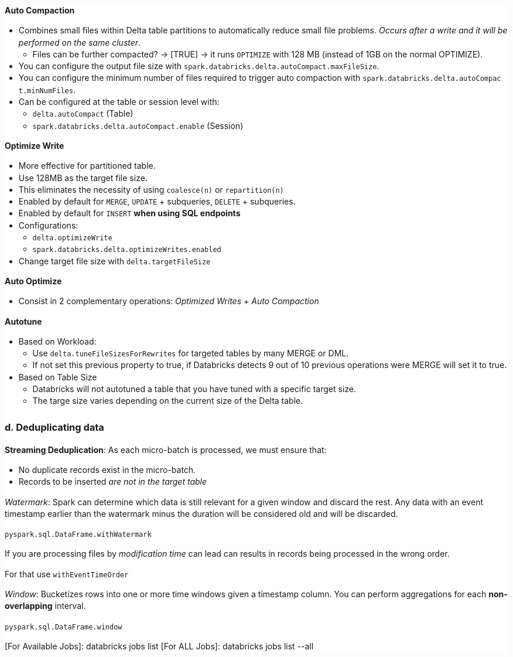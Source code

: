 **Auto Compaction**
- Combines small files within Delta table partitions to automatically reduce small file problems. *Occurs after a write and it will be performed on the same cluster*.
  - Files can be further compacted? -> [TRUE] -> it runs `OPTIMIZE` with 128 MB (instead of 1GB on the normal OPTIMIZE).
- You can configure the output file size with `spark.databricks.delta.autoCompact.maxFileSize`.
- You can configure the minimum number of files required to trigger auto compaction with `spark.databricks.delta.autoCompact.minNumFiles`.
- Can be configured at the table or session level with:
  - `delta.autoCompact` (Table)
  - `spark.databricks.delta.autoCompact.enable` (Session)

**Optimize Write**
- More effective for partitioned table.
- Use 128MB as the target file size.
- This eliminates the necessity of using `coalesce(n)` or `repartition(n)`
- Enabled by default for `MERGE`, `UPDATE` + subqueries, `DELETE` + subqueries.
- Enabled by default for `INSERT` **when using SQL endpoints**
- Configurations:
  - `delta.optimizeWrite`
  - `spark.databricks.delta.optimizeWrites.enabled`
- Change target file size with `delta.targetFileSize`

**Auto Optimize**
- Consist in 2 complementary operations: *Optimized Writes* + *Auto Compaction*

**Autotune**
- Based on Workload:
  - Use `delta.tuneFileSizesForRewrites` for targeted tables by many MERGE or DML.
  - If not set this previous property to true, if Databricks detects 9 out of 10 previous operations were MERGE will set it to true.
- Based on Table Size
  - Databricks will not autotuned a table that you have tuned with a specific target size.
  - The targe size varies depending on the current size of the Delta table.

<h3 style="font-weight:bold;"> d. Deduplicating data </h3>

**Streaming Deduplication**:
As each micro-batch is processed, we must ensure that:
- No duplicate records exist in the micro-batch.
- Records to be inserted *are not in the target table*

*Watermark*: Spark can determine which data is still relevant for a given window and discard the rest. Any data with an event timestamp earlier than the watermark minus the duration will be considered old and will be discarded.

```python
pyspark.sql.DataFrame.withWatermark
```

If you are processing files by *modification time* can lead can results in records being processed in the wrong order. 

For that use `withEventTimeOrder`

*Window*: Bucketizes rows into one or more time windows given a timestamp column. You can perform aggregations for each **non-overlapping** interval.
```python
pyspark.sql.DataFrame.window
```


[For Available Jobs]: databricks jobs list
[For ALL Jobs]: databricks jobs list --all